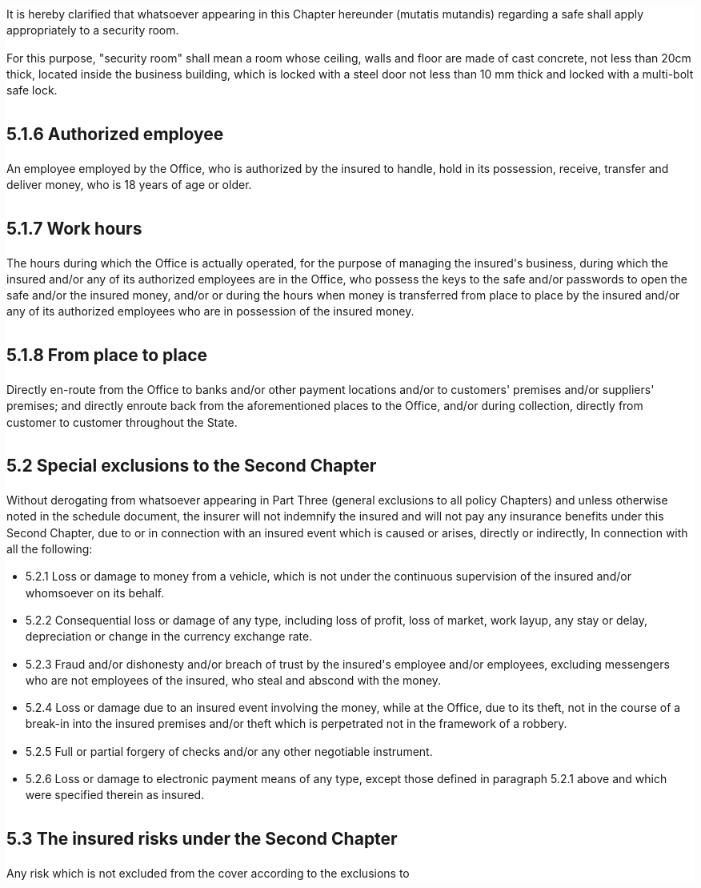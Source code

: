 It is hereby clarified that whatsoever appearing in this Chapter hereunder (mutatis mutandis) regarding a safe shall apply appropriately to a security room.

For this purpose, "security room" shall mean a room whose ceiling, walls and floor are made of cast concrete, not less than 20cm thick, located inside the business building, which is locked with a steel door not less than 10 mm thick and locked with a multi-bolt safe lock.

## 5.1.6 Authorized employee

An employee employed by the Office, who is authorized by the insured to handle, hold in its possession, receive, transfer and deliver money, who is 18 years of age or older.

## 5.1.7 Work hours

The hours during which the Office is actually operated, for the purpose of managing the insured's business, during which the insured and/or any of its authorized employees are in the Office, who possess the keys to the safe and/or passwords to open the safe and/or the insured money, and/or or during the hours when money is transferred from place to place by the insured and/or any of its authorized employees who are in possession of the insured money.

## 5.1.8 From place to place

Directly en-route from the Office to banks and/or other payment locations and/or to customers' premises and/or suppliers' premises; and directly enroute back from the aforementioned places to the Office, and/or during collection, directly from customer to customer throughout the State.

## 5.2 Special exclusions to the Second Chapter

Without derogating from whatsoever appearing in Part Three (general exclusions to all policy Chapters) and unless otherwise noted in the schedule document, the insurer will not indemnify the insured and will not pay any insurance benefits under this Second Chapter, due to or in connection with an insured event which is caused or arises, directly or indirectly, In connection with all the following:

- 5.2.1 Loss or damage to money from a vehicle, which is not under the continuous supervision of the insured and/or whomsoever on its behalf.
- 5.2.2 Consequential loss or damage of any type, including loss of profit, loss of market, work layup, any stay or delay, depreciation or change in the currency exchange rate.

- 5.2.3 Fraud and/or dishonesty and/or breach of trust by the insured's employee and/or employees, excluding messengers who are not employees of the insured, who steal and abscond with the money.
- 5.2.4 Loss or damage due to an insured event involving the money, while at the Office, due to its theft, not in the course of a break-in into the insured premises and/or theft which is perpetrated not in the framework of a robbery.
- 5.2.5 Full or partial forgery of checks and/or any other negotiable instrument.
- 5.2.6 Loss or damage to electronic payment means of any type, except those defined in paragraph 5.2.1 above and which were specified therein as insured.

## 5.3 The insured risks under the Second Chapter

Any risk which is not excluded from the cover according to the exclusions to
